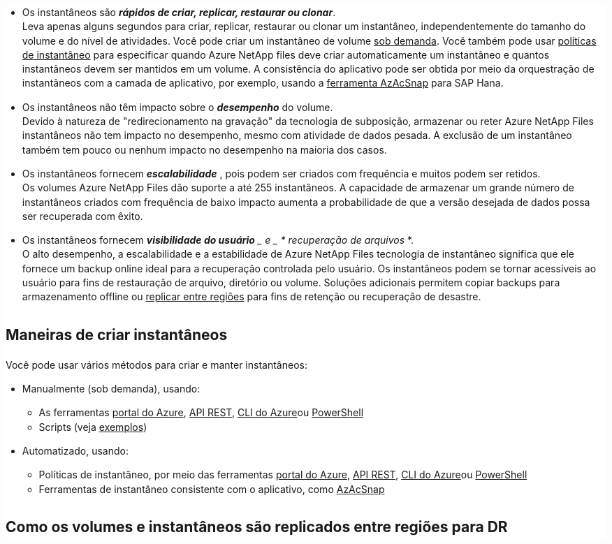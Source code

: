 * Os instantâneos são ***rápidos de criar, replicar, restaurar ou clonar***.   
    Leva apenas alguns segundos para criar, replicar, restaurar ou clonar um instantâneo, independentemente do tamanho do volume e do nível de atividades. Você pode criar um instantâneo de volume [sob demanda](azure-netapp-files-manage-snapshots.md#create-an-on-demand-snapshot-for-a-volume). Você também pode usar [políticas de instantâneo](azure-netapp-files-manage-snapshots.md#manage-snapshot-policies) para especificar quando Azure NetApp files deve criar automaticamente um instantâneo e quantos instantâneos devem ser mantidos em um volume.  A consistência do aplicativo pode ser obtida por meio da orquestração de instantâneos com a camada de aplicativo, por exemplo, usando a [ferramenta AzAcSnap](azacsnap-introduction.md) para SAP Hana.

* Os instantâneos não têm impacto sobre o ***desempenho*** do volume.   
    Devido à natureza de "redirecionamento na gravação" da tecnologia de subposição, armazenar ou reter Azure NetApp Files instantâneos não tem impacto no desempenho, mesmo com atividade de dados pesada. A exclusão de um instantâneo também tem pouco ou nenhum impacto no desempenho na maioria dos casos. 

* Os instantâneos fornecem ***escalabilidade*** , pois podem ser criados com frequência e muitos podem ser retidos.   
    Os volumes Azure NetApp Files dão suporte a até 255 instantâneos. A capacidade de armazenar um grande número de instantâneos criados com frequência de baixo impacto aumenta a probabilidade de que a versão desejada de dados possa ser recuperada com êxito.

* Os instantâneos fornecem ***visibilidade do usuário** _ e _ * recuperação de _arquivos_* *.   
O alto desempenho, a escalabilidade e a estabilidade de Azure NetApp Files tecnologia de instantâneo significa que ele fornece um backup online ideal para a recuperação controlada pelo usuário. Os instantâneos podem se tornar acessíveis ao usuário para fins de restauração de arquivo, diretório ou volume. Soluções adicionais permitem copiar backups para armazenamento offline ou [replicar entre regiões](cross-region-replication-introduction.md) para fins de retenção ou recuperação de desastre.

## <a name="ways-to-create-snapshots"></a>Maneiras de criar instantâneos   

Você pode usar vários métodos para criar e manter instantâneos:

* Manualmente (sob demanda), usando:   
    * As ferramentas [portal do Azure](azure-netapp-files-manage-snapshots.md#create-an-on-demand-snapshot-for-a-volume), [API REST](/rest/api/netapp/snapshots), [CLI do Azure](/cli/azure/netappfiles/snapshot)ou [PowerShell](/powershell/module/az.netappfiles/new-aznetappfilessnapshot)
    * Scripts (veja [exemplos](azure-netapp-files-solution-architectures.md#sap-tech-community-and-blog-posts))

* Automatizado, usando:
    * Políticas de instantâneo, por meio das ferramentas [portal do Azure](azure-netapp-files-manage-snapshots.md#manage-snapshot-policies), [API REST](/rest/api/netapp/snapshotpolicies), [CLI do Azure](/cli/azure/netappfiles/snapshot/policy)ou [PowerShell](/powershell/module/az.netappfiles/new-aznetappfilessnapshotpolicy)
    * Ferramentas de instantâneo consistente com o aplicativo, como [AzAcSnap](azacsnap-introduction.md)

## <a name="how-volumes-and-snapshots-are-replicated-cross-region-for-dr"></a>Como os volumes e instantâneos são replicados entre regiões para DR  
